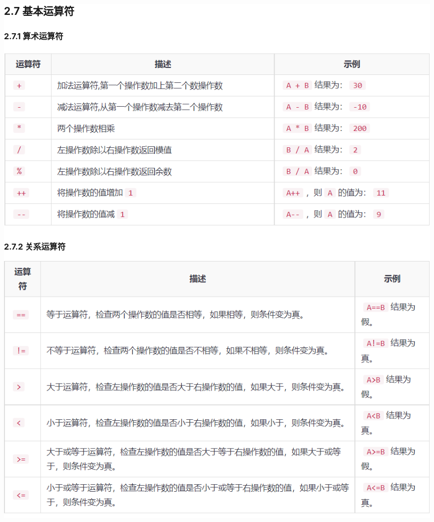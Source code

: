 

## 2.7 基本运算符

### 2.7.1  算术运算符

![image-20221230203550727](../study-notes-imgs/image-20221230203550727.png)

### 2.7.2 关系运算符

![image-20221230203618446](../study-notes-imgs/image-20221230203618446.png)

